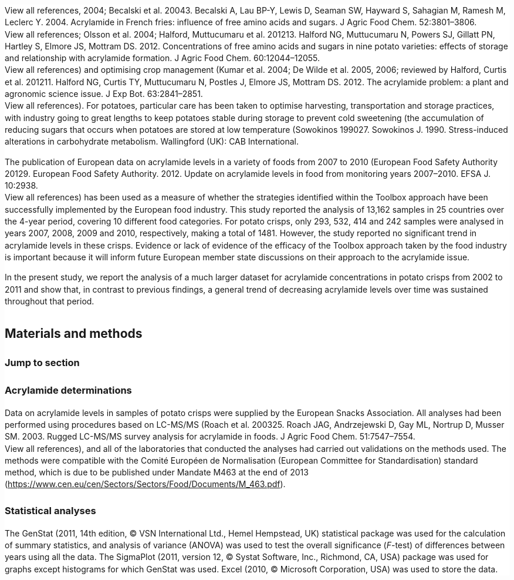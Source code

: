 View all references, 2004; Becalski et al. 20043\. Becalski A, Lau BP-Y, Lewis D, Seaman SW, Hayward S, Sahagian M, Ramesh M, Leclerc Y. 2004. Acrylamide in French fries: influence of free amino acids and sugars. J Agric Food Chem. 52:3801–3806.  
View all references; Olsson et al. 2004; Halford, Muttucumaru et al. 201213\. Halford NG, Muttucumaru N, Powers SJ, Gillatt PN, Hartley S, Elmore JS, Mottram DS. 2012. Concentrations of free amino acids and sugars in nine potato varieties: effects of storage and relationship with acrylamide formation. J Agric Food Chem. 60:12044–12055.  
View all references) and optimising crop management (Kumar et al. 2004; De Wilde et al. 2005, 2006; reviewed by Halford, Curtis et al. 201211\. Halford NG, Curtis TY, Muttucumaru N, Postles J, Elmore JS, Mottram DS. 2012. The acrylamide problem: a plant and agronomic science issue. J Exp Bot. 63:2841–2851.  
View all references). For potatoes, particular care has been taken to optimise harvesting, transportation and storage practices, with industry going to great lengths to keep potatoes stable during storage to prevent cold sweetening (the accumulation of reducing sugars that occurs when potatoes are stored at low temperature (Sowokinos 199027\. Sowokinos J. 1990. Stress-induced alterations in carbohydrate metabolism. Wallingford (UK): CAB International.  

The publication of European data on acrylamide levels in a variety of foods from 2007 to 2010 (European Food Safety Authority 20129\. European Food Safety Authority. 2012. Update on acrylamide levels in food from monitoring years 2007–2010. EFSA J. 10:2938.  
View all references) has been used as a measure of whether the strategies identified within the Toolbox approach have been successfully implemented by the European food industry. This study reported the analysis of 13,162 samples in 25 countries over the 4-year period, covering 10 different food categories. For potato crisps, only 293, 532, 414 and 242 samples were analysed in years 2007, 2008, 2009 and 2010, respectively, making a total of 1481. However, the study reported no significant trend in acrylamide levels in these crisps. Evidence or lack of evidence of the efficacy of the Toolbox approach taken by the food industry is important because it will inform future European member state discussions on their approach to the acrylamide issue.

In the present study, we report the analysis of a much larger dataset for acrylamide concentrations in potato crisps from 2002 to 2011 and show that, in contrast to previous findings, a general trend of decreasing acrylamide levels over time was sustained throughout that period.

## Materials and methods

### Jump to section

### Acrylamide determinations

Data on acrylamide levels in samples of potato crisps were supplied by the European Snacks Association. All analyses had been performed using procedures based on LC-MS/MS (Roach et al. 200325\. Roach JAG, Andrzejewski D, Gay ML, Nortrup D, Musser SM. 2003. Rugged LC-MS/MS survey analysis for acrylamide in foods. J Agric Food Chem. 51:7547–7554.  
View all references), and all of the laboratories that conducted the analyses had carried out validations on the methods used. The methods were compatible with the Comité Européen de Normalisation (European Committee for Standardisation) standard method, which is due to be published under Mandate M463 at the end of 2013 (https://www.cen.eu/cen/Sectors/Sectors/Food/Documents/M_463.pdf).

### Statistical analyses

The GenStat (2011, 14th edition, © VSN International Ltd., Hemel Hempstead, UK) statistical package was used for the calculation of summary statistics, and analysis of variance (ANOVA) was used to test the overall significance (_F_-test) of differences between years using all the data. The SigmaPlot (2011, version 12, © Systat Software, Inc., Richmond, CA, USA) package was used for graphs except histograms for which GenStat was used. Excel (2010, © Microsoft Corporation, USA) was used to store the data.
